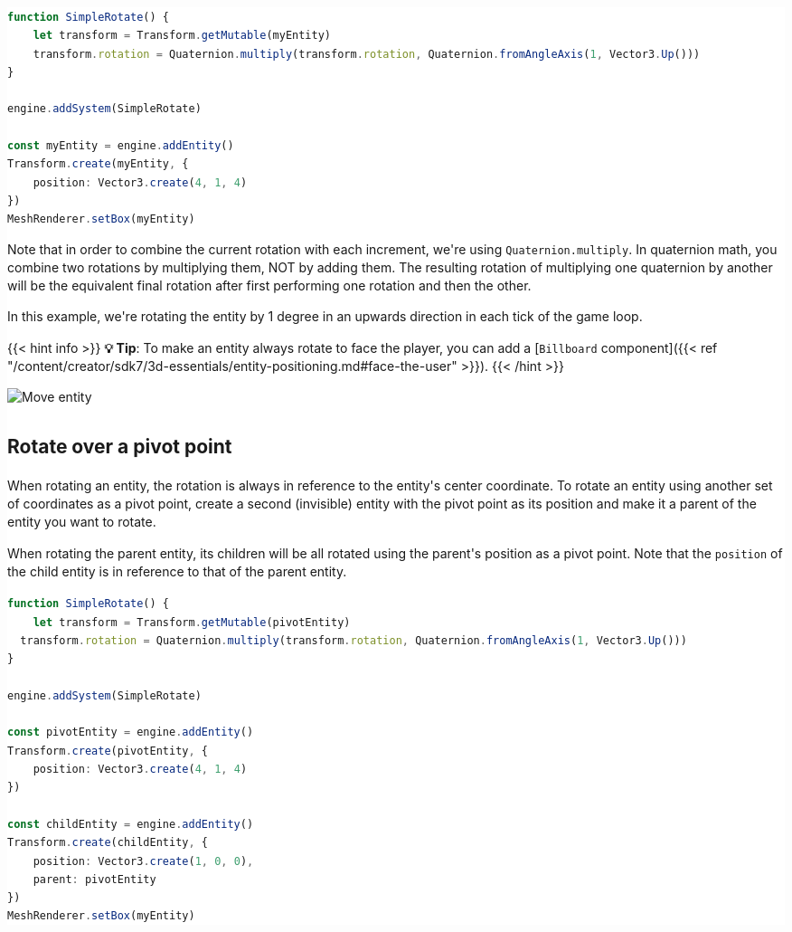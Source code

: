 
```ts
function SimpleRotate() {
	let transform = Transform.getMutable(myEntity)
	transform.rotation = Quaternion.multiply(transform.rotation, Quaternion.fromAngleAxis(1, Vector3.Up()))
}

engine.addSystem(SimpleRotate)

const myEntity = engine.addEntity()
Transform.create(myEntity, {
	position: Vector3.create(4, 1, 4)
})
MeshRenderer.setBox(myEntity)
```

Note that in order to combine the current rotation with each increment, we're using `Quaternion.multiply`. In quaternion math, you combine two rotations by multiplying them, NOT by adding them. The resulting rotation of multiplying one quaternion by another will be the equivalent final rotation after first performing one rotation and then the other.

In this example, we're rotating the entity by 1 degree in an upwards direction in each tick of the game loop.


{{< hint info >}}
**💡 Tip**:  To make an entity always rotate to face the player, you can add a [`Billboard` component]({{< ref "/content/creator/sdk7/3d-essentials/entity-positioning.md#face-the-user" >}}).
{{< /hint >}}

 <img src="/images/media/gifs/rotate.gif" alt="Move entity" width="300"/>

## Rotate over a pivot point

When rotating an entity, the rotation is always in reference to the entity's center coordinate. To rotate an entity using another set of coordinates as a pivot point, create a second (invisible) entity with the pivot point as its position and make it a parent of the entity you want to rotate.

When rotating the parent entity, its children will be all rotated using the parent's position as a pivot point. Note that the `position` of the child entity is in reference to that of the parent entity.

```ts
function SimpleRotate() {
	let transform = Transform.getMutable(pivotEntity)
  transform.rotation = Quaternion.multiply(transform.rotation, Quaternion.fromAngleAxis(1, Vector3.Up()))
}

engine.addSystem(SimpleRotate)

const pivotEntity = engine.addEntity()
Transform.create(pivotEntity, {
	position: Vector3.create(4, 1, 4)
})

const childEntity = engine.addEntity()
Transform.create(childEntity, {
	position: Vector3.create(1, 0, 0),
	parent: pivotEntity
})
MeshRenderer.setBox(myEntity)
```
